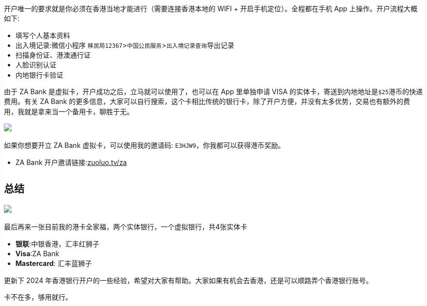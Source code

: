 开户唯一的要求就是你必须在香港当地才能进行（需要连接香港本地的 WIFI + 开启手机定位）。全程都在手机 App 上操作。开户流程大概如下:

- 填写个人基本资料
- 出入境记录:微信小程序 `移民局12367`>`中国公民服务`>`出入境记录查询`导出记录
- 扫描身份证、港澳通行证
- 人脸识别认证
- 内地银行卡验证

由于 ZA Bank 是虚拟卡，开户成功之后，立马就可以使用了，也可以在 App 里单独申请 VISA 的实体卡，寄送到内地地址是`$25`港币的快递费用。有关 ZA Bank 的更多信息，大家可以自行搜索，这个卡相比传统的银行卡，除了开户方便，并没有太多优势，交易也有额外的费用，我就是拿来当一个备用卡，聊胜于无。

![](https://c2.is26.com/blog/2024/01/hongkong/hk-3.jpg)

如果你想要开立 ZA Bank 虚拟卡，可以使用我的邀请码: `E3HJW9`，你我都可以获得港币奖励。

- ZA Bank 开户邀请链接:[zuoluo.tv/za](https://mobile.za.group/act/MGMShare/MGM-M2/?language=zh&inviteCode=E3HJW9)

## 总结

![](https://c2.is26.com/blog/2024/01/hongkong/hk-1.jpg)

最后再来一张目前我的港卡全家福，两个实体银行，一个虚拟银行，共4张实体卡

- **银联**:中银香港，汇丰红狮子
- **Visa**:ZA Bank
- **Mastercard**: 汇丰蓝狮子

更新下 2024 年香港银行开户的一些经验，希望对大家有帮助。大家如果有机会去香港，还是可以顺路弄个香港银行账号。

卡不在多，够用就行。
